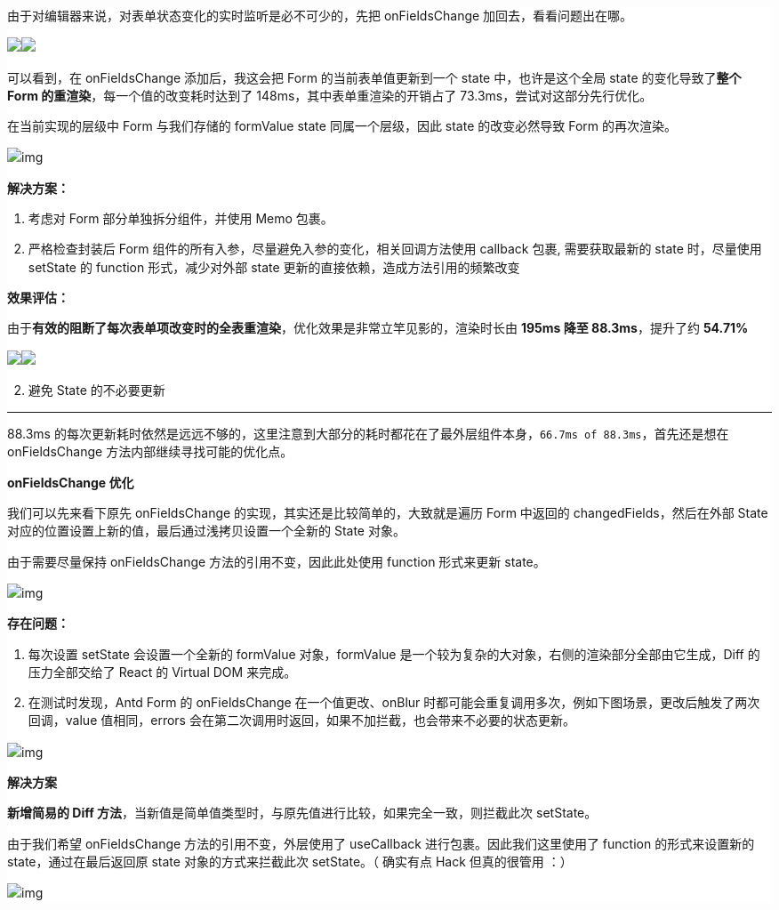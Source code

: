 由于对编辑器来说，对表单状态变化的实时监听是必不可少的，先把 onFieldsChange 加回去，看看问题出在哪。

![](https://mmbiz.qpic.cn/sz_mmbiz_jpg/3JxC1BeqGrlHzjHAUgweiac3eNdKS3E9jiaEhvhqSBYpl5NIVibnZBlYdFvicf5micn7Cr31Lq1saia0Px2icylFnGicCA/640?wx_fmt=other&from=appmsg)![](https://mmbiz.qpic.cn/sz_mmbiz_jpg/3JxC1BeqGrlHzjHAUgweiac3eNdKS3E9jfUUVliaHrSb5ficbYbibDLKwE3k2eLs2iabfWhwCz16OOibmmPQVSYhyQ7g/640?wx_fmt=other&from=appmsg)

可以看到，在 onFieldsChange 添加后，我这会把 Form 的当前表单值更新到一个 state 中，也许是这个全局 state 的变化导致了**整个 Form 的重渲染**，每一个值的改变耗时达到了 148ms，其中表单重渲染的开销占了 73.3ms，尝试对这部分先行优化。

在当前实现的层级中 Form 与我们存储的 formValue state 同属一个层级，因此 state 的改变必然导致 Form 的再次渲染。

![](https://mmbiz.qpic.cn/sz_mmbiz_jpg/3JxC1BeqGrlHzjHAUgweiac3eNdKS3E9jz49IB6K9JBjrUHibqZSCWDehwFEeOg9d1UDWoOT5TaMia5G2rxPNlTWA/640?wx_fmt=other&from=appmsg)img

**解决方案：**

1.  考虑对 Form 部分单独拆分组件，并使用 Memo 包裹。
    
2.  严格检查封装后 Form 组件的所有入参，尽量避免入参的变化，相关回调方法使用 callback 包裹, 需要获取最新的 state 时，尽量使用 setState 的 function 形式，减少对外部 state 更新的直接依赖，造成方法引用的频繁改变
    

**效果评估：**

由于**有效的阻断了每次表单项改变时的全表重渲染**，优化效果是非常立竿见影的，渲染时长由 **195ms 降至 88.3ms**，提升了约 **54.71%**

![](https://mmbiz.qpic.cn/sz_mmbiz_jpg/3JxC1BeqGrlHzjHAUgweiac3eNdKS3E9j9icIa6S6eSPhOAiceicEKCowS0ULbNsZczrn1iaoVIDGMRhBmmib1aL5voQ/640?wx_fmt=other&from=appmsg)![](https://mmbiz.qpic.cn/sz_mmbiz_jpg/3JxC1BeqGrlHzjHAUgweiac3eNdKS3E9jU61YOnIDxv0ZZjdibSHuD7vYItn7ptGFVZODBibfCr8mOSTXictcvzjhQ/640?wx_fmt=other&from=appmsg)

2. 避免 State 的不必要更新
------------------

88.3ms 的每次更新耗时依然是远远不够的，这里注意到大部分的耗时都花在了最外层组件本身，`66.7ms of 88.3ms`，首先还是想在 onFieldsChange 方法内部继续寻找可能的优化点。

**onFieldsChange 优化**

我们可以先来看下原先 onFieldsChange 的实现，其实还是比较简单的，大致就是遍历 Form 中返回的 changedFields，然后在外部 State 对应的位置设置上新的值，最后通过浅拷贝设置一个全新的 State 对象。

由于需要尽量保持 onFieldsChange 方法的引用不变，因此此处使用 function 形式来更新 state。

![](https://mmbiz.qpic.cn/sz_mmbiz_jpg/3JxC1BeqGrlHzjHAUgweiac3eNdKS3E9j2EtJJdZmLibK2u7IBCznlwsAc97kEgtbJREym50ORWFfPFKCggCRGsg/640?wx_fmt=other&from=appmsg)img

**存在问题：**

1.  每次设置 setState 会设置一个全新的 formValue 对象，formValue 是一个较为复杂的大对象，右侧的渲染部分全部由它生成，Diff 的压力全部交给了 React 的 Virtual DOM 来完成。
    
2.  在测试时发现，Antd Form 的 onFieldsChange 在一个值更改、onBlur 时都可能会重复调用多次，例如下图场景，更改后触发了两次回调，value 值相同，errors 会在第二次调用时返回，如果不加拦截，也会带来不必要的状态更新。
    

![](https://mmbiz.qpic.cn/sz_mmbiz_jpg/3JxC1BeqGrlHzjHAUgweiac3eNdKS3E9jVL3pNnWdFbuuI3mSjRyXfMHKuoQGQ4cN429cYxO2uoJGQ9MmPgV9icg/640?wx_fmt=other&from=appmsg)img

**解决方案**

**新增简易的 Diff 方法**，当新值是简单值类型时，与原先值进行比较，如果完全一致，则拦截此次 setState。

由于我们希望 onFieldsChange 方法的引用不变，外层使用了 useCallback 进行包裹。因此我们这里使用了 function 的形式来设置新的 state，通过在最后返回原 state 对象的方式来拦截此次 setState。（ 确实有点 Hack 但真的很管用 ：）

![](https://mmbiz.qpic.cn/sz_mmbiz_jpg/3JxC1BeqGrlHzjHAUgweiac3eNdKS3E9jWnI06CFCib37cj70UX4bic9apx3XMcZd0CtWDOvg6IlS88aUMJUVOf6w/640?wx_fmt=other&from=appmsg)img
